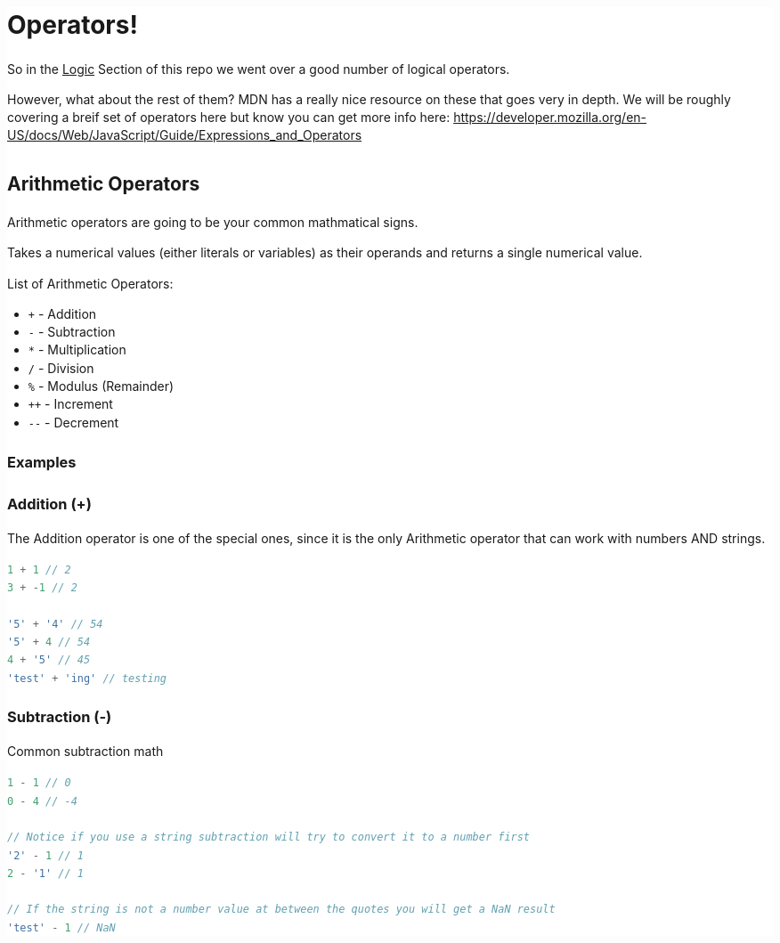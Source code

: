 # Operators!

So in the [Logic](https://github.com/dusty-learning/supplement/tree/master/JavaScript/Logic) Section of this repo we went over a good number of logical operators.

However, what about the rest of them? MDN has a really nice resource on these that goes very in depth. We will be roughly covering a breif set of operators here but know you can get more info here: https://developer.mozilla.org/en-US/docs/Web/JavaScript/Guide/Expressions_and_Operators

## Arithmetic Operators

Arithmetic operators are going to be your common mathmatical signs.

Takes a numerical values (either literals or variables) as their operands and returns a single numerical value.

List of Arithmetic Operators:

- `+` - Addition
- `-` - Subtraction
- `*` - Multiplication
- `/` - Division
- `%` - Modulus (Remainder)
- `++` - Increment
- `--` - Decrement

### Examples

### Addition (+)

The Addition operator is one of the special ones, since it is the only Arithmetic operator that can work with numbers AND strings.

```javascript
1 + 1 // 2
3 + -1 // 2

'5' + '4' // 54
'5' + 4 // 54
4 + '5' // 45
'test' + 'ing' // testing
```

### Subtraction (-)

Common subtraction math

```javascript
1 - 1 // 0
0 - 4 // -4

// Notice if you use a string subtraction will try to convert it to a number first
'2' - 1 // 1
2 - '1' // 1

// If the string is not a number value at between the quotes you will get a NaN result
'test' - 1 // NaN
```
